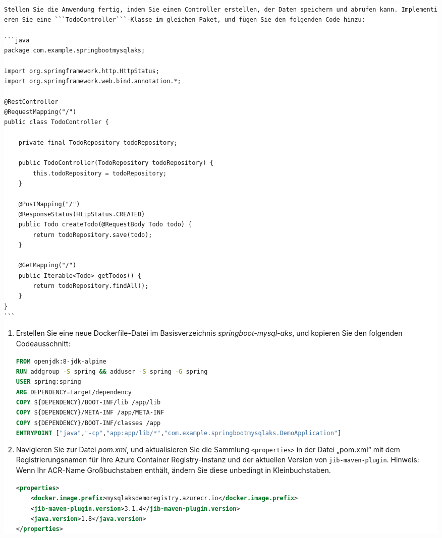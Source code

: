     Stellen Sie die Anwendung fertig, indem Sie einen Controller erstellen, der Daten speichern und abrufen kann. Implementieren Sie eine ```TodoController```-Klasse im gleichen Paket, und fügen Sie den folgenden Code hinzu:
    
    ```java
    package com.example.springbootmysqlaks;

    import org.springframework.http.HttpStatus;
    import org.springframework.web.bind.annotation.*;
    
    @RestController
    @RequestMapping("/")
    public class TodoController {
    
        private final TodoRepository todoRepository;
    
        public TodoController(TodoRepository todoRepository) {
            this.todoRepository = todoRepository;
        }
    
        @PostMapping("/")
        @ResponseStatus(HttpStatus.CREATED)
        public Todo createTodo(@RequestBody Todo todo) {
            return todoRepository.save(todo);
        }
    
        @GetMapping("/")
        public Iterable<Todo> getTodos() {
            return todoRepository.findAll();
        }
    }
    ```

1. Erstellen Sie eine neue Dockerfile-Datei im Basisverzeichnis *springboot-mysql-aks*, und kopieren Sie den folgenden Codeausschnitt:

    ```dockerfile
    FROM openjdk:8-jdk-alpine
    RUN addgroup -S spring && adduser -S spring -G spring
    USER spring:spring
    ARG DEPENDENCY=target/dependency
    COPY ${DEPENDENCY}/BOOT-INF/lib /app/lib
    COPY ${DEPENDENCY}/META-INF /app/META-INF
    COPY ${DEPENDENCY}/BOOT-INF/classes /app
    ENTRYPOINT ["java","-cp","app:app/lib/*","com.example.springbootmysqlaks.DemoApplication"]
    ```

1. Navigieren Sie zur Datei *pom.xml*, und aktualisieren Sie die Sammlung ```<properties>``` in der Datei „pom.xml“ mit dem Registrierungsnamen für Ihre Azure Container Registry-Instanz und der aktuellen Version von ```jib-maven-plugin```.
    Hinweis: Wenn Ihr ACR-Name Großbuchstaben enthält, ändern Sie diese unbedingt in Kleinbuchstaben.

    ```xml
    <properties>
        <docker.image.prefix>mysqlaksdemoregistry.azurecr.io</docker.image.prefix>
        <jib-maven-plugin.version>3.1.4</jib-maven-plugin.version>
        <java.version>1.8</java.version>
    </properties>
    ```
